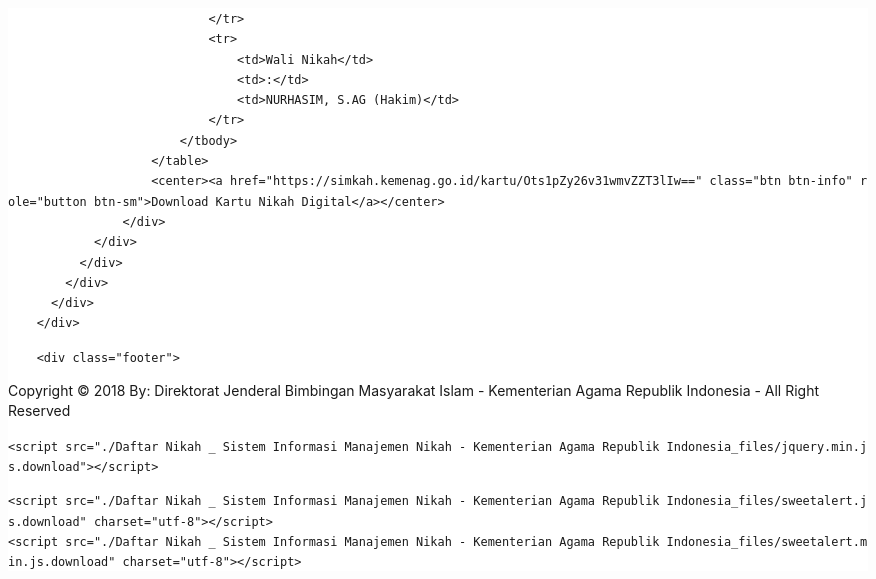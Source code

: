                                 </tr>
                                <tr>
                                    <td>Wali Nikah</td>
                                    <td>:</td>
                                    <td>NURHASIM, S.AG (Hakim)</td>
                                </tr>
                            </tbody>
                        </table>
                        <center><a href="https://simkah.kemenag.go.id/kartu/Ots1pZy26v31wmvZZT3lIw==" class="btn btn-info" role="button btn-sm">Download Kartu Nikah Digital</a></center>
                    </div>
                </div>
              </div>
            </div>
          </div>
        </div>        
  </div>
  

    	<div class="footer">
  <p>Copyright © 2018 By: Direktorat Jenderal Bimbingan Masyarakat Islam - Kementerian Agama Republik Indonesia - All Right Reserved</p>
</div>	

    <script src="./Daftar Nikah _ Sistem Informasi Manajemen Nikah - Kementerian Agama Republik Indonesia_files/jquery.min.js.download"></script>
<script src="./Daftar Nikah _ Sistem Informasi Manajemen Nikah - Kementerian Agama Republik Indonesia_files/bootstrap.min.js.download"></script>
<script src="./Daftar Nikah _ Sistem Informasi Manajemen Nikah - Kementerian Agama Republik Indonesia_files/modernizr-custom.js.download"></script>
<script src="./Daftar Nikah _ Sistem Informasi Manajemen Nikah - Kementerian Agama Republik Indonesia_files/jquery-1.12.4.js.download"></script>
<script src="./Daftar Nikah _ Sistem Informasi Manajemen Nikah - Kementerian Agama Republik Indonesia_files/jquery.dataTables.min.js.download"></script>
<script src="./Daftar Nikah _ Sistem Informasi Manajemen Nikah - Kementerian Agama Republik Indonesia_files/dataTables.bootstrap.min.js.download"></script>
<script src="./Daftar Nikah _ Sistem Informasi Manajemen Nikah - Kementerian Agama Republik Indonesia_files/date.js.download"></script>


<script src="./Daftar Nikah _ Sistem Informasi Manajemen Nikah - Kementerian Agama Republik Indonesia_files/highcharts.js.download"></script>
<script src="./Daftar Nikah _ Sistem Informasi Manajemen Nikah - Kementerian Agama Republik Indonesia_files/data.js.download"></script>
<script src="./Daftar Nikah _ Sistem Informasi Manajemen Nikah - Kementerian Agama Republik Indonesia_files/drilldown.js.download"></script>
<script src="./Daftar Nikah _ Sistem Informasi Manajemen Nikah - Kementerian Agama Republik Indonesia_files/exporting.js.download"></script>
<script src="./Daftar Nikah _ Sistem Informasi Manajemen Nikah - Kementerian Agama Republik Indonesia_files/export-data.js.download"></script>


    <script src="./Daftar Nikah _ Sistem Informasi Manajemen Nikah - Kementerian Agama Republik Indonesia_files/sweetalert.js.download" charset="utf-8"></script>
    <script src="./Daftar Nikah _ Sistem Informasi Manajemen Nikah - Kementerian Agama Republik Indonesia_files/sweetalert.min.js.download" charset="utf-8"></script>


</body></html>
